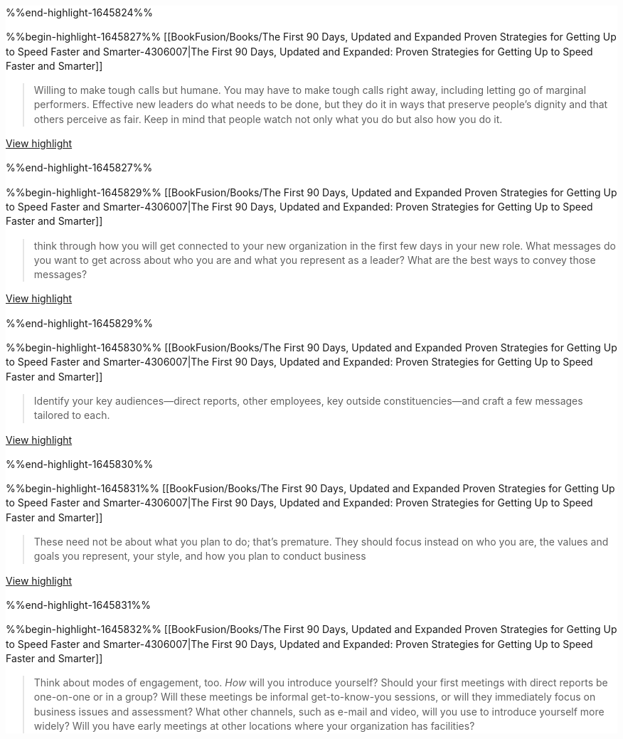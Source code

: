 %%end-highlight-1645824%%

%%begin-highlight-1645827%%
[[BookFusion/Books/The First 90 Days, Updated and Expanded Proven Strategies for Getting Up to Speed Faster and Smarter-4306007|The First 90 Days, Updated and Expanded: Proven Strategies for Getting Up to Speed Faster and Smarter]]

> Willing to make tough calls but humane. You may have to make tough calls right away, including letting go of marginal performers. Effective new leaders do what needs to be done, but they do it in ways that preserve people’s dignity and that others perceive as fair. Keep in mind that people watch not only what you do but also how you do it. 

[View highlight](https://www.bookfusion.com/highlights/1645827/open)

%%end-highlight-1645827%%

%%begin-highlight-1645829%%
[[BookFusion/Books/The First 90 Days, Updated and Expanded Proven Strategies for Getting Up to Speed Faster and Smarter-4306007|The First 90 Days, Updated and Expanded: Proven Strategies for Getting Up to Speed Faster and Smarter]]

> think through how you will get connected to your new organization in the first few days in your new role. What messages do you want to get across about who you are and what you represent as a leader? What are the best ways to convey those messages? 

[View highlight](https://www.bookfusion.com/highlights/1645829/open)

%%end-highlight-1645829%%

%%begin-highlight-1645830%%
[[BookFusion/Books/The First 90 Days, Updated and Expanded Proven Strategies for Getting Up to Speed Faster and Smarter-4306007|The First 90 Days, Updated and Expanded: Proven Strategies for Getting Up to Speed Faster and Smarter]]

> Identify your key audiences—direct reports, other employees, key outside constituencies—and craft a few messages tailored to each. 

[View highlight](https://www.bookfusion.com/highlights/1645830/open)

%%end-highlight-1645830%%

%%begin-highlight-1645831%%
[[BookFusion/Books/The First 90 Days, Updated and Expanded Proven Strategies for Getting Up to Speed Faster and Smarter-4306007|The First 90 Days, Updated and Expanded: Proven Strategies for Getting Up to Speed Faster and Smarter]]

> These need not be about what you plan to do; that’s premature. They should focus instead on who you are, the values and goals you represent, your style, and how you plan to conduct business 

[View highlight](https://www.bookfusion.com/highlights/1645831/open)

%%end-highlight-1645831%%

%%begin-highlight-1645832%%
[[BookFusion/Books/The First 90 Days, Updated and Expanded Proven Strategies for Getting Up to Speed Faster and Smarter-4306007|The First 90 Days, Updated and Expanded: Proven Strategies for Getting Up to Speed Faster and Smarter]]

> Think about modes of engagement, too. *How* will you introduce yourself? Should your first meetings with direct reports be one-on-one or in a group? Will these meetings be informal get-to-know-you sessions, or will they immediately focus on business issues and assessment? What other channels, such as e-mail and video, will you use to introduce yourself more widely? Will you have early meetings at other locations where your organization has facilities? 
